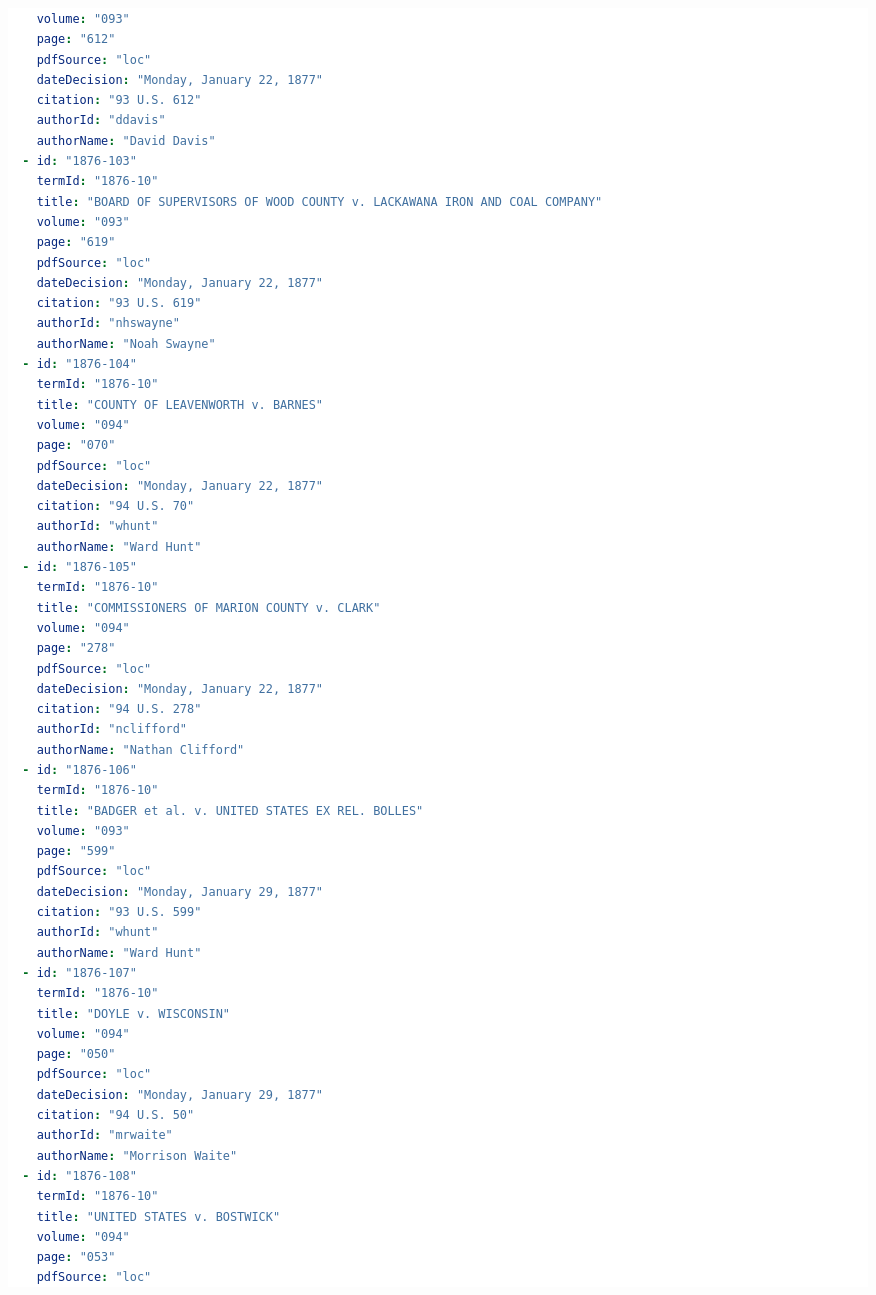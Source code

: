 ```yaml
    volume: "093"
    page: "612"
    pdfSource: "loc"
    dateDecision: "Monday, January 22, 1877"
    citation: "93 U.S. 612"
    authorId: "ddavis"
    authorName: "David Davis"
  - id: "1876-103"
    termId: "1876-10"
    title: "BOARD OF SUPERVISORS OF WOOD COUNTY v. LACKAWANA IRON AND COAL COMPANY"
    volume: "093"
    page: "619"
    pdfSource: "loc"
    dateDecision: "Monday, January 22, 1877"
    citation: "93 U.S. 619"
    authorId: "nhswayne"
    authorName: "Noah Swayne"
  - id: "1876-104"
    termId: "1876-10"
    title: "COUNTY OF LEAVENWORTH v. BARNES"
    volume: "094"
    page: "070"
    pdfSource: "loc"
    dateDecision: "Monday, January 22, 1877"
    citation: "94 U.S. 70"
    authorId: "whunt"
    authorName: "Ward Hunt"
  - id: "1876-105"
    termId: "1876-10"
    title: "COMMISSIONERS OF MARION COUNTY v. CLARK"
    volume: "094"
    page: "278"
    pdfSource: "loc"
    dateDecision: "Monday, January 22, 1877"
    citation: "94 U.S. 278"
    authorId: "nclifford"
    authorName: "Nathan Clifford"
  - id: "1876-106"
    termId: "1876-10"
    title: "BADGER et al. v. UNITED STATES EX REL. BOLLES"
    volume: "093"
    page: "599"
    pdfSource: "loc"
    dateDecision: "Monday, January 29, 1877"
    citation: "93 U.S. 599"
    authorId: "whunt"
    authorName: "Ward Hunt"
  - id: "1876-107"
    termId: "1876-10"
    title: "DOYLE v. WISCONSIN"
    volume: "094"
    page: "050"
    pdfSource: "loc"
    dateDecision: "Monday, January 29, 1877"
    citation: "94 U.S. 50"
    authorId: "mrwaite"
    authorName: "Morrison Waite"
  - id: "1876-108"
    termId: "1876-10"
    title: "UNITED STATES v. BOSTWICK"
    volume: "094"
    page: "053"
    pdfSource: "loc"
```